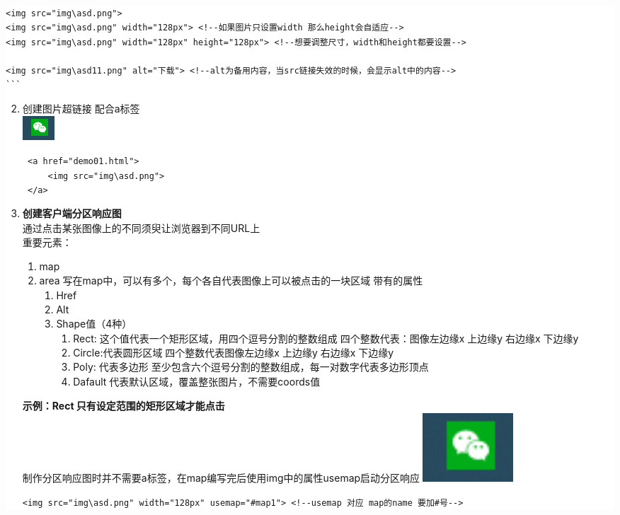     <img src="img\asd.png">
    <img src="img\asd.png" width="128px"> <!--如果图片只设置width 那么height会自适应-->
    <img src="img\asd.png" width="128px" height="128px"> <!--想要调整尺寸，width和height都要设置-->

    <img src="img\asd11.png" alt="下载"> <!--alt为备用内容，当src链接失效的时候，会显示alt中的内容-->
    ```
2. 创建图片超链接 配合a标签
   <br>
   <a href="demo01.html"> 
        <img src="img\asd.png">
   </a>
   ```
    <a href="demo01.html"> 
        <img src="img\asd.png">
    </a>
   ```
3. **创建客户端分区响应图** 
   <br>
   通过点击某张图像上的不同须臾让浏览器到不同URL上 
   <br>
   重要元素：
    1. map
    2. area  写在map中，可以有多个，每个各自代表图像上可以被点击的一块区域 带有的属性
       1. Href
       2. Alt
       3. Shape值（4种）
          1. Rect: 这个值代表一个矩形区域，用四个逗号分割的整数组成 四个整数代表：图像左边缘x 上边缘y 右边缘x 下边缘y
          2. Circle:代表圆形区域 四个整数代表图像左边缘x 上边缘y 右边缘x 下边缘y
          3. Poly: 代表多边形 至少包含六个逗号分割的整数组成，每一对数字代表多边形顶点
          4.  Dafault 代表默认区域，覆盖整张图片，不需要coords值

   **示例：Rect 只有设定范围的矩形区域才能点击**
   <br>
   制作分区响应图时并不需要a标签，在map编写完后使用img中的属性usemap启动分区响应
    <img src="img\asd.png" width="128px" usemap="#map1"> <!--usemap 对应 map的name 要加#号-->

    <map name="map1"> <!--1 rect举例-->
        <area href="demo01.html" shape="rect" coords="33,12,102,81" target="_blank"> <!-- coords的四个坐标是相对图片的坐标 而非相对网页的坐标-->
        <area href="demo02.html"> <!---以下类推-->
        <area href="demo03.html">
        <area href="demo04.html">
        <area href="demo05.html">
    </map>
    ```
    <img src="img\asd.png" width="128px" usemap="#map1"> <!--usemap 对应 map的name 要加#号-->
